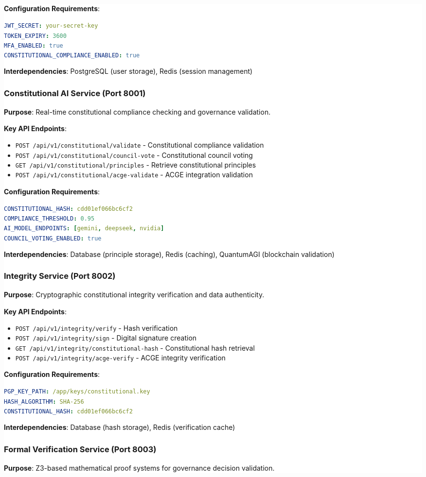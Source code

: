 **Configuration Requirements**:

```yaml
JWT_SECRET: your-secret-key
TOKEN_EXPIRY: 3600
MFA_ENABLED: true
CONSTITUTIONAL_COMPLIANCE_ENABLED: true
```

**Interdependencies**: PostgreSQL (user storage), Redis (session management)

### Constitutional AI Service (Port 8001)

**Purpose**: Real-time constitutional compliance checking and governance validation.

**Key API Endpoints**:

- `POST /api/v1/constitutional/validate` - Constitutional compliance validation
- `POST /api/v1/constitutional/council-vote` - Constitutional council voting
- `GET /api/v1/constitutional/principles` - Retrieve constitutional principles
- `POST /api/v1/constitutional/acge-validate` - ACGE integration validation

**Configuration Requirements**:

```yaml
CONSTITUTIONAL_HASH: cdd01ef066bc6cf2
COMPLIANCE_THRESHOLD: 0.95
AI_MODEL_ENDPOINTS: [gemini, deepseek, nvidia]
COUNCIL_VOTING_ENABLED: true
```

**Interdependencies**: Database (principle storage), Redis (caching), QuantumAGI (blockchain validation)

### Integrity Service (Port 8002)

**Purpose**: Cryptographic constitutional integrity verification and data authenticity.

**Key API Endpoints**:

- `POST /api/v1/integrity/verify` - Hash verification
- `POST /api/v1/integrity/sign` - Digital signature creation
- `GET /api/v1/integrity/constitutional-hash` - Constitutional hash retrieval
- `POST /api/v1/integrity/acge-verify` - ACGE integrity verification

**Configuration Requirements**:

```yaml
PGP_KEY_PATH: /app/keys/constitutional.key
HASH_ALGORITHM: SHA-256
CONSTITUTIONAL_HASH: cdd01ef066bc6cf2
```

**Interdependencies**: Database (hash storage), Redis (verification cache)

### Formal Verification Service (Port 8003)

**Purpose**: Z3-based mathematical proof systems for governance decision validation.
